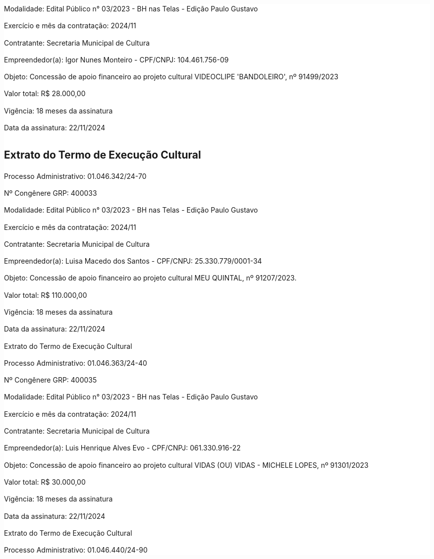 Modalidade: Edital Público n° 03/2023 - BH nas Telas - Edição Paulo Gustavo

Exercício e mês da contratação: 2024/11

Contratante: Secretaria Municipal de Cultura

Empreendedor(a): Igor Nunes Monteiro - CPF/CNPJ: 104.461.756-09

Objeto: Concessão de apoio financeiro ao projeto cultural VIDEOCLIPE 'BANDOLEIRO', nº 91499/2023

Valor total: R$ 28.000,00

Vigência: 18 meses da assinatura

Data da assinatura: 22/11/2024

## Extrato do Termo de Execução Cultural

Processo Administrativo: 01.046.342/24-70

Nº Congênere GRP: 400033

Modalidade: Edital Público n° 03/2023 - BH nas Telas - Edição Paulo Gustavo

Exercício e mês da contratação: 2024/11

Contratante: Secretaria Municipal de Cultura

Empreendedor(a):  Luisa Macedo dos Santos - CPF/CNPJ: 25.330.779/0001-34

Objeto: Concessão de apoio financeiro ao projeto cultural MEU QUINTAL, nº 91207/2023.

Valor total: R$ 110.000,00

Vigência: 18 meses da assinatura

Data da assinatura: 22/11/2024

Extrato do Termo de Execução Cultural

Processo Administrativo: 01.046.363/24-40

Nº Congênere GRP: 400035

Modalidade: Edital Público n° 03/2023 - BH nas Telas - Edição Paulo Gustavo

Exercício e mês da contratação: 2024/11

Contratante: Secretaria Municipal de Cultura

Empreendedor(a): Luis Henrique Alves Evo - CPF/CNPJ: 061.330.916-22

Objeto: Concessão de apoio financeiro ao projeto cultural VIDAS (OU) VIDAS - MICHELE LOPES, nº 91301/2023

Valor total: R$ 30.000,00

Vigência: 18 meses da assinatura

Data da assinatura: 22/11/2024

Extrato do Termo de Execução Cultural

Processo Administrativo: 01.046.440/24-90
